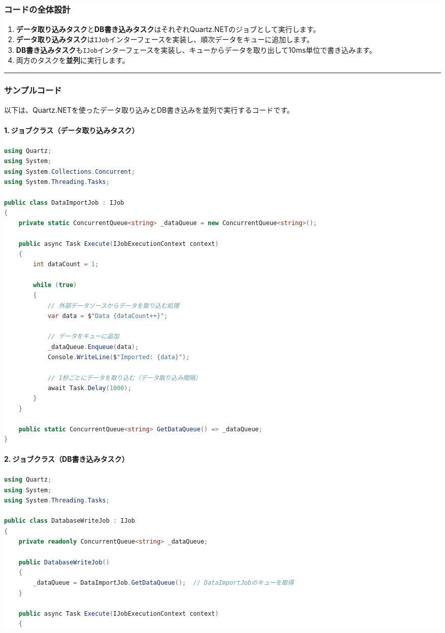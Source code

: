 
### **コードの全体設計**

1. **データ取り込みタスク**と**DB書き込みタスク**はそれぞれQuartz.NETのジョブとして実行します。
2. **データ取り込みタスク**は`IJob`インターフェースを実装し、順次データをキューに追加します。
3. **DB書き込みタスク**も`IJob`インターフェースを実装し、キューからデータを取り出して10ms単位で書き込みます。
4. 両方のタスクを**並列**に実行します。

---

### **サンプルコード**

以下は、Quartz.NETを使ったデータ取り込みとDB書き込みを並列で実行するコードです。

#### **1. ジョブクラス（データ取り込みタスク）**

```csharp
using Quartz;
using System;
using System.Collections.Concurrent;
using System.Threading.Tasks;

public class DataImportJob : IJob
{
    private static ConcurrentQueue<string> _dataQueue = new ConcurrentQueue<string>();

    public async Task Execute(IJobExecutionContext context)
    {
        int dataCount = 1;
        
        while (true)
        {
            // 外部データソースからデータを取り込む処理
            var data = $"Data {dataCount++}";
            
            // データをキューに追加
            _dataQueue.Enqueue(data);
            Console.WriteLine($"Imported: {data}");
            
            // 1秒ごとにデータを取り込む（データ取り込み間隔）
            await Task.Delay(1000);
        }
    }

    public static ConcurrentQueue<string> GetDataQueue() => _dataQueue;
}
```

#### **2. ジョブクラス（DB書き込みタスク）**

```csharp
using Quartz;
using System;
using System.Threading.Tasks;

public class DatabaseWriteJob : IJob
{
    private readonly ConcurrentQueue<string> _dataQueue;

    public DatabaseWriteJob()
    {
        _dataQueue = DataImportJob.GetDataQueue();  // DataImportJobのキューを取得
    }

    public async Task Execute(IJobExecutionContext context)
    {
```